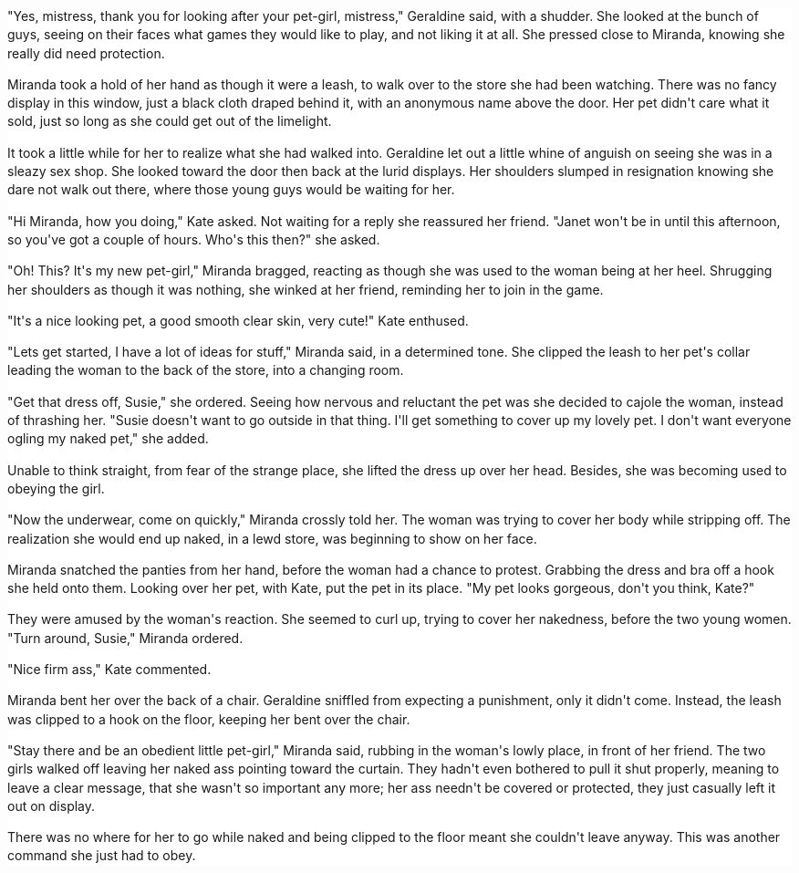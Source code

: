 "Yes, mistress, thank you for looking after your pet-girl, mistress," Geraldine said, with a shudder. She looked at the bunch of guys, seeing on their faces what games they would like to play, and not liking it at all. She pressed close to Miranda, knowing she really did need protection. 

Miranda took a hold of her hand as though it were a leash, to walk over to the store she had been watching. There was no fancy display in this window, just a black cloth draped behind it, with an anonymous name above the door. Her pet didn't care what it sold, just so long as she could get out of the limelight. 

It took a little while for her to realize what she had walked into. Geraldine let out a little whine of anguish on seeing she was in a sleazy sex shop. She looked toward the door then back at the lurid displays. Her shoulders slumped in resignation knowing she dare not walk out there, where those young guys would be waiting for her. 

"Hi Miranda, how you doing," Kate asked. Not waiting for a reply she reassured her friend. "Janet won't be in until this afternoon, so you've got a couple of hours. Who's this then?" she asked. 

"Oh! This? It's my new pet-girl," Miranda bragged, reacting as though she was used to the woman being at her heel. Shrugging her shoulders as though it was nothing, she winked at her friend, reminding her to join in the game. 

"It's a nice looking pet, a good smooth clear skin, very cute!" Kate enthused. 

"Lets get started, I have a lot of ideas for stuff," Miranda said, in a determined tone. She clipped the leash to her pet's collar leading the woman to the back of the store, into a changing room. 

"Get that dress off, Susie," she ordered. Seeing how nervous and reluctant the pet was she decided to cajole the woman, instead of thrashing her. "Susie doesn't want to go outside in that thing. I'll get something to cover up my lovely pet. I don't want everyone ogling my naked pet," she added. 

Unable to think straight, from fear of the strange place, she lifted the dress up over her head. Besides, she was becoming used to obeying the girl. 

"Now the underwear, come on quickly," Miranda crossly told her. The woman was trying to cover her body while stripping off. The realization she would end up naked, in a lewd store, was beginning to show on her face. 

Miranda snatched the panties from her hand, before the woman had a chance to protest. Grabbing the dress and bra off a hook she held onto them. Looking over her pet, with Kate, put the pet in its place. "My pet looks gorgeous, don't you think, Kate?" 

They were amused by the woman's reaction. She seemed to curl up, trying to cover her nakedness, before the two young women. "Turn around, Susie," Miranda ordered. 

"Nice firm ass," Kate commented. 

Miranda bent her over the back of a chair. Geraldine sniffled from expecting a punishment, only it didn't come. Instead, the leash was clipped to a hook on the floor, keeping her bent over the chair. 

"Stay there and be an obedient little pet-girl," Miranda said, rubbing in the woman's lowly place, in front of her friend. The two girls walked off leaving her naked ass pointing toward the curtain. They hadn't even bothered to pull it shut properly, meaning to leave a clear message, that she wasn't so important any more; her ass needn't be covered or protected, they just casually left it out on display. 

There was no where for her to go while naked and being clipped to the floor meant she couldn't leave anyway. This was another command she just had to obey. 
